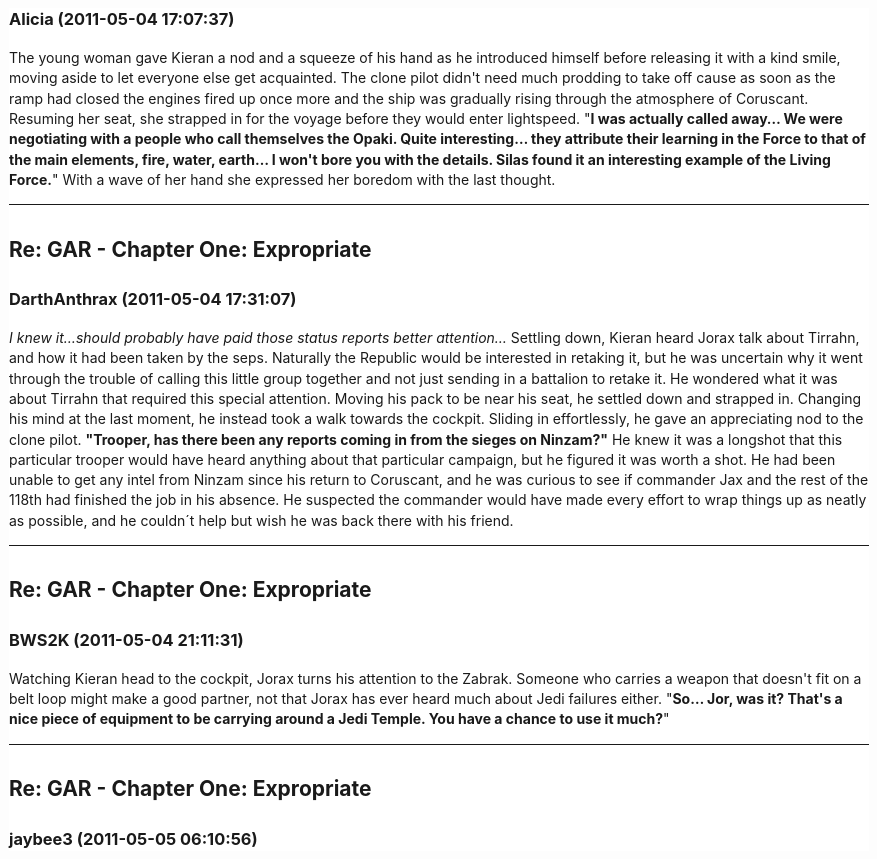 ### **Alicia** (2011-05-04 17:07:37)

The young woman gave Kieran a nod and a squeeze of his hand as he introduced himself before releasing it with a kind smile, moving aside to let everyone else get acquainted.
The clone pilot didn't need much prodding to take off cause as soon as the ramp had closed the engines fired up once more and the ship was gradually rising through the atmosphere of Coruscant. Resuming her seat, she strapped in for the voyage before they would enter lightspeed. "**I was actually called away… We were negotiating with a people who call themselves the Opaki. Quite interesting… they attribute their learning in the Force to that of the main elements, fire, water, earth… I won't bore you with the details. Silas found it an interesting example of the Living Force.**" With a wave of her hand she expressed her boredom with the last thought.

---

## Re: GAR - Chapter One: Expropriate

### **DarthAnthrax** (2011-05-04 17:31:07)

*I knew it…should probably have paid those status reports better attention…*
Settling down, Kieran heard Jorax talk about Tirrahn, and how it had been taken by the seps. Naturally the Republic would be interested in retaking it, but he was uncertain why it went through the trouble of calling this little group together and not just sending in a battalion to retake it. He wondered what it was about Tirrahn that required this special attention.
Moving his pack to be near his seat, he settled down and strapped in. Changing his mind at the last moment, he instead took a walk towards the cockpit. Sliding in effortlessly, he gave an appreciating nod to the clone pilot.
**"Trooper, has there been any reports coming in from the sieges on Ninzam?"**
He knew it was a longshot that this particular trooper would have heard anything about that particular campaign, but he figured it was worth a shot. He had been unable to get any intel from Ninzam since his return to Coruscant, and he was curious to see if commander Jax and the rest of the 118th had finished the job in his absence. He suspected the commander would have made every effort to wrap things up as neatly as possible, and he couldn´t help but wish he was back there with his friend.

---

## Re: GAR - Chapter One: Expropriate

### **BWS2K** (2011-05-04 21:11:31)

Watching Kieran head to the cockpit, Jorax turns his attention to the Zabrak. Someone who carries a weapon that doesn't fit on a belt loop might make a good partner, not that Jorax has ever heard much about Jedi failures either.
"**So… Jor, was it? That's a nice piece of equipment to be carrying around a Jedi Temple. You have a chance to use it much?**"

---

## Re: GAR - Chapter One: Expropriate

### **jaybee3** (2011-05-05 06:10:56)
